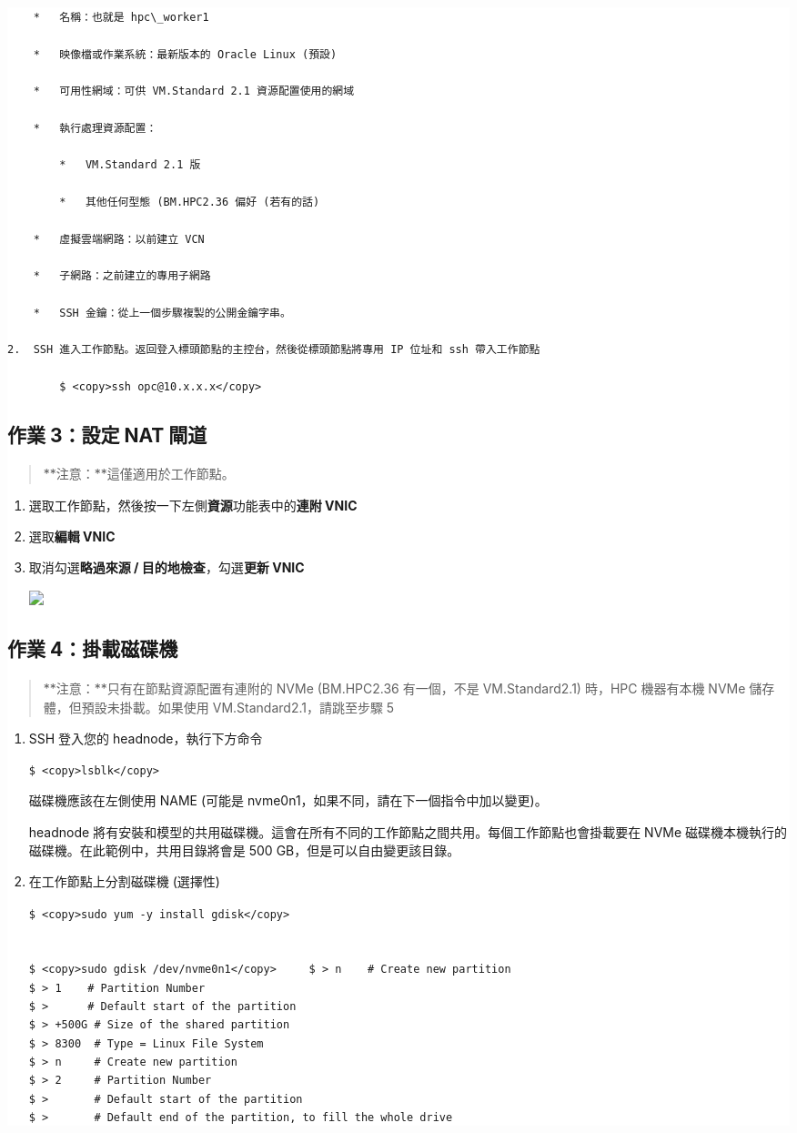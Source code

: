         *   名稱：也就是 hpc\_worker1
            
        *   映像檔或作業系統：最新版本的 Oracle Linux (預設)
            
        *   可用性網域：可供 VM.Standard 2.1 資源配置使用的網域
            
        *   執行處理資源配置：
            
            *   VM.Standard 2.1 版
                
            *   其他任何型態 (BM.HPC2.36 偏好 (若有的話)
                
        *   虛擬雲端網路：以前建立 VCN
            
        *   子網路：之前建立的專用子網路
            
        *   SSH 金鑰：從上一個步驟複製的公開金鑰字串。
            
    2.  SSH 進入工作節點。返回登入標頭節點的主控台，然後從標頭節點將專用 IP 位址和 ssh 帶入工作節點
        
            $ <copy>ssh opc@10.x.x.x</copy>
            

## 作業 3：設定 NAT 閘道

> **注意：**這僅適用於工作節點。

1.  選取工作節點，然後按一下左側**資源**功能表中的**連附 VNIC**
    
2.  選取**編輯 VNIC**
    
3.  取消勾選**略過來源 / 目的地檢查**，勾選**更新 VNIC**
    
    ![](./images/nat_gateway.png " ")
    

## 作業 4：掛載磁碟機

> **注意：**只有在節點資源配置有連附的 NVMe (BM.HPC2.36 有一個，不是 VM.Standard2.1) 時，HPC 機器有本機 NVMe 儲存體，但預設未掛載。如果使用 VM.Standard2.1，請跳至步驟 5

1.  SSH 登入您的 headnode，執行下方命令
    
        $ <copy>lsblk</copy>
        
    
    磁碟機應該在左側使用 NAME (可能是 nvme0n1，如果不同，請在下一個指令中加以變更)。
    
    headnode 將有安裝和模型的共用磁碟機。這會在所有不同的工作節點之間共用。每個工作節點也會掛載要在 NVMe 磁碟機本機執行的磁碟機。在此範例中，共用目錄將會是 500 GB，但是可以自由變更該目錄。
    
2.  在工作節點上分割磁碟機 (選擇性)
    
        $ <copy>sudo yum -y install gdisk</copy>
        
    
        $ <copy>sudo gdisk /dev/nvme0n1</copy>     $ > n    # Create new partition
        $ > 1    # Partition Number
        $ >      # Default start of the partition
        $ > +500G # Size of the shared partition
        $ > 8300  # Type = Linux File System
        $ > n     # Create new partition
        $ > 2     # Partition Number
        $ >       # Default start of the partition
        $ >       # Default end of the partition, to fill the whole drive
        